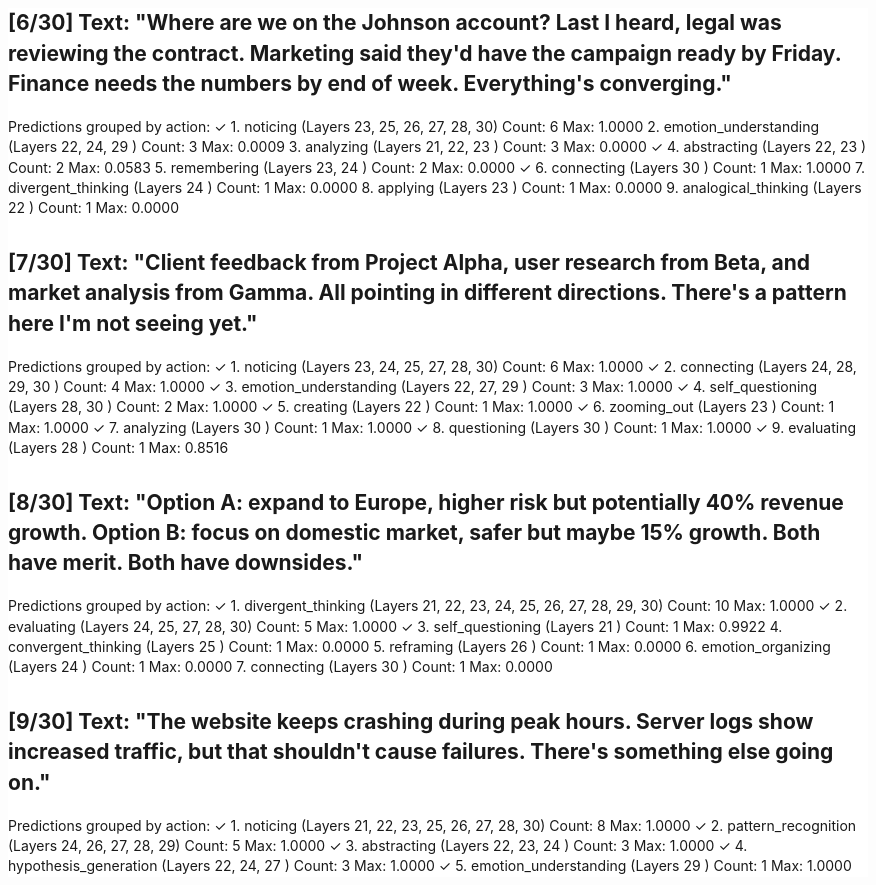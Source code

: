 [6/30] Text:
"Where are we on the Johnson account? Last I heard, legal was reviewing the contract. Marketing said they'd have the campaign ready by Friday. Finance needs the numbers by end of week. Everything's converging."
--------------------------------------------------------------------------------
Predictions grouped by action:
  ✓ 1. noticing                       (Layers 23, 25, 26, 27, 28, 30)  Count:  6  Max: 1.0000
    2. emotion_understanding          (Layers 22, 24, 29     )  Count:  3  Max: 0.0009
    3. analyzing                      (Layers 21, 22, 23     )  Count:  3  Max: 0.0000
  ✓ 4. abstracting                    (Layers 22, 23         )  Count:  2  Max: 0.0583
    5. remembering                    (Layers 23, 24         )  Count:  2  Max: 0.0000
  ✓ 6. connecting                     (Layers 30             )  Count:  1  Max: 1.0000
    7. divergent_thinking             (Layers 24             )  Count:  1  Max: 0.0000
    8. applying                       (Layers 23             )  Count:  1  Max: 0.0000
    9. analogical_thinking            (Layers 22             )  Count:  1  Max: 0.0000

[7/30] Text:
"Client feedback from Project Alpha, user research from Beta, and market analysis from Gamma. All pointing in different directions. There's a pattern here I'm not seeing yet."
--------------------------------------------------------------------------------
Predictions grouped by action:
  ✓ 1. noticing                       (Layers 23, 24, 25, 27, 28, 30)  Count:  6  Max: 1.0000
  ✓ 2. connecting                     (Layers 24, 28, 29, 30 )  Count:  4  Max: 1.0000
  ✓ 3. emotion_understanding          (Layers 22, 27, 29     )  Count:  3  Max: 1.0000
  ✓ 4. self_questioning               (Layers 28, 30         )  Count:  2  Max: 1.0000
  ✓ 5. creating                       (Layers 22             )  Count:  1  Max: 1.0000
  ✓ 6. zooming_out                    (Layers 23             )  Count:  1  Max: 1.0000
  ✓ 7. analyzing                      (Layers 30             )  Count:  1  Max: 1.0000
  ✓ 8. questioning                    (Layers 30             )  Count:  1  Max: 1.0000
  ✓ 9. evaluating                     (Layers 28             )  Count:  1  Max: 0.8516

[8/30] Text:
"Option A: expand to Europe, higher risk but potentially 40% revenue growth. Option B: focus on domestic market, safer but maybe 15% growth. Both have merit. Both have downsides."
--------------------------------------------------------------------------------
Predictions grouped by action:
  ✓ 1. divergent_thinking             (Layers 21, 22, 23, 24, 25, 26, 27, 28, 29, 30)  Count: 10  Max: 1.0000
  ✓ 2. evaluating                     (Layers 24, 25, 27, 28, 30)  Count:  5  Max: 1.0000
  ✓ 3. self_questioning               (Layers 21             )  Count:  1  Max: 0.9922
    4. convergent_thinking            (Layers 25             )  Count:  1  Max: 0.0000
    5. reframing                      (Layers 26             )  Count:  1  Max: 0.0000
    6. emotion_organizing             (Layers 24             )  Count:  1  Max: 0.0000
    7. connecting                     (Layers 30             )  Count:  1  Max: 0.0000

[9/30] Text:
"The website keeps crashing during peak hours. Server logs show increased traffic, but that shouldn't cause failures. There's something else going on."
--------------------------------------------------------------------------------
Predictions grouped by action:
  ✓ 1. noticing                       (Layers 21, 22, 23, 25, 26, 27, 28, 30)  Count:  8  Max: 1.0000
  ✓ 2. pattern_recognition            (Layers 24, 26, 27, 28, 29)  Count:  5  Max: 1.0000
  ✓ 3. abstracting                    (Layers 22, 23, 24     )  Count:  3  Max: 1.0000
  ✓ 4. hypothesis_generation          (Layers 22, 24, 27     )  Count:  3  Max: 1.0000
  ✓ 5. emotion_understanding          (Layers 29             )  Count:  1  Max: 1.0000
